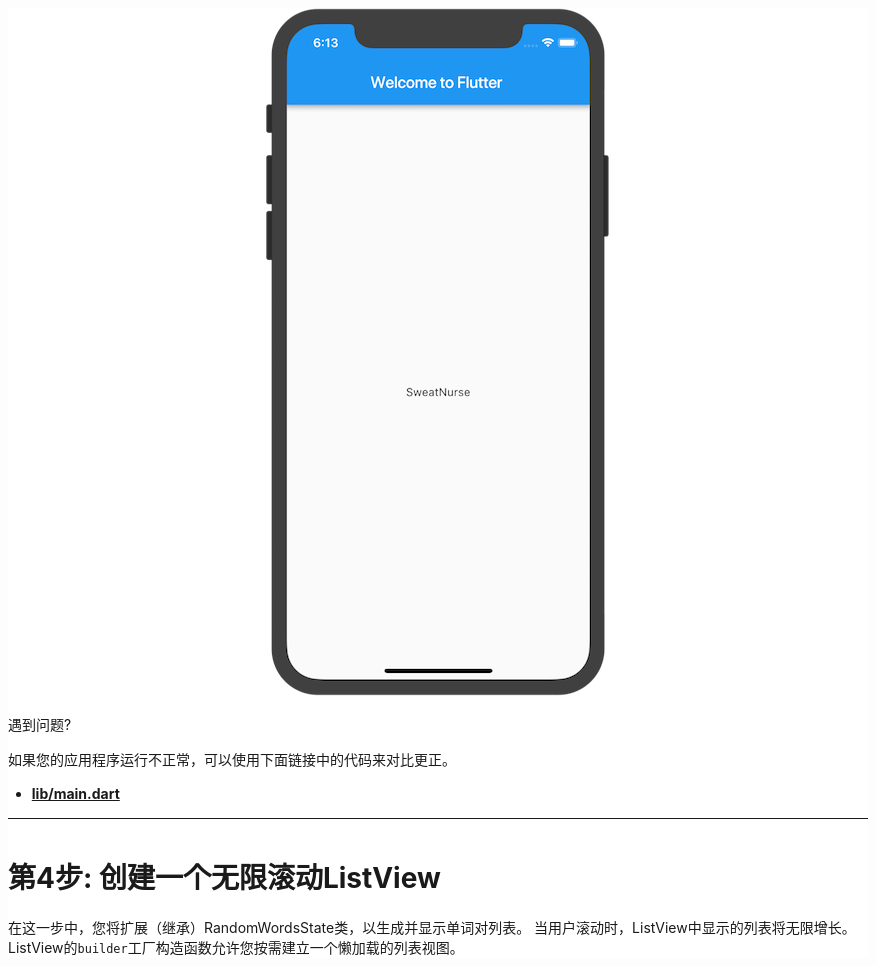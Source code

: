 <center><img src="images/step3-screenshot.png" alt="screenshot at completion of third step"></center>

<p class="h2-like">遇到问题?</p>

如果您的应用程序运行不正常，可以使用下面链接中的代码来对比更正。

* [**lib/main.dart**](https://gist.githubusercontent.com/Sfshaza/d7f13ddd8888556232476be8578efe40/raw/329c397b97309ce99f834bf70ebb90778baa5cfe/main.dart)

---

# 第4步: 创建一个无限滚动ListView

在这一步中，您将扩展（继承）RandomWordsState类，以生成并显示单词对列表。
当用户滚动时，ListView中显示的列表将无限增长。
ListView的`builder`工厂构造函数允许您按需建立一个懒加载的列表视图。

<ol markdown="1">
